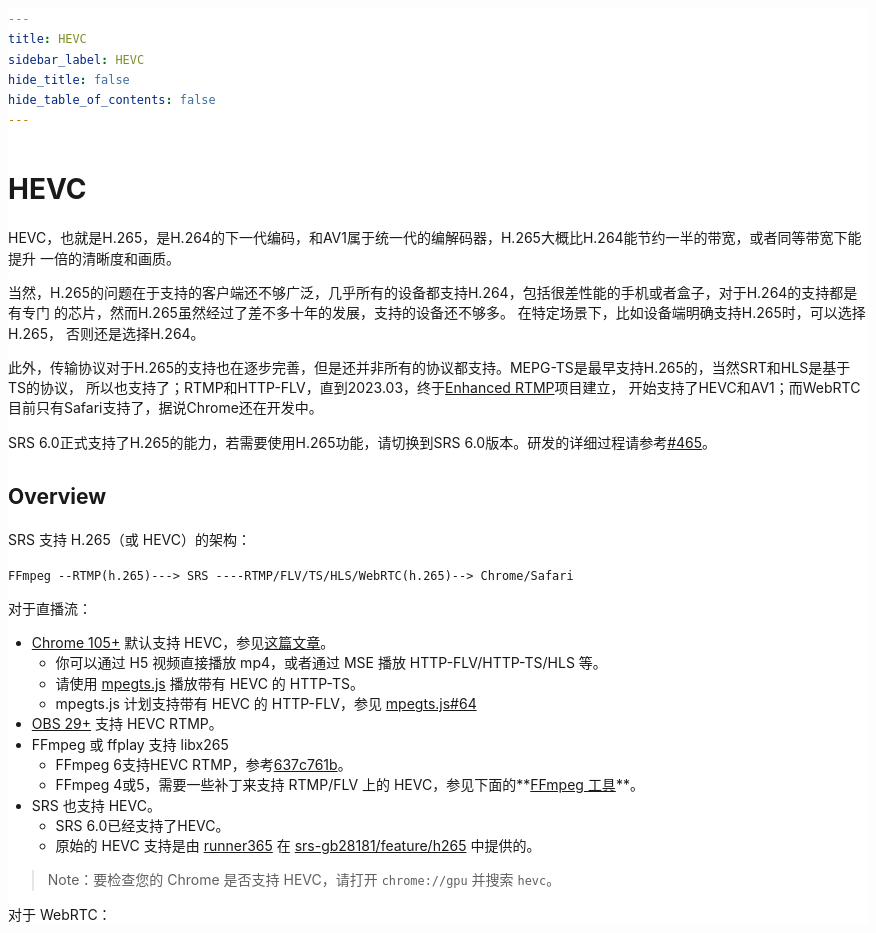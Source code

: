 ```yaml
---
title: HEVC
sidebar_label: HEVC
hide_title: false
hide_table_of_contents: false
---
```


# HEVC

HEVC，也就是H.265，是H.264的下一代编码，和AV1属于统一代的编解码器，H.265大概比H.264能节约一半的带宽，或者同等带宽下能提升
一倍的清晰度和画质。

当然，H.265的问题在于支持的客户端还不够广泛，几乎所有的设备都支持H.264，包括很差性能的手机或者盒子，对于H.264的支持都是有专门
的芯片，然而H.265虽然经过了差不多十年的发展，支持的设备还不够多。 在特定场景下，比如设备端明确支持H.265时，可以选择H.265，
否则还是选择H.264。

此外，传输协议对于H.265的支持也在逐步完善，但是还并非所有的协议都支持。MEPG-TS是最早支持H.265的，当然SRT和HLS是基于TS的协议，
所以也支持了；RTMP和HTTP-FLV，直到2023.03，终于[Enhanced RTMP](https://github.com/veovera/enhanced-rtmp)项目建立，
开始支持了HEVC和AV1；而WebRTC目前只有Safari支持了，据说Chrome还在开发中。

SRS 6.0正式支持了H.265的能力，若需要使用H.265功能，请切换到SRS 6.0版本。研发的详细过程请参考[#465](https://github.com/ossrs/srs/issues/465)。

## Overview

SRS 支持 H.265（或 HEVC）的架构：

```text
FFmpeg --RTMP(h.265)---> SRS ----RTMP/FLV/TS/HLS/WebRTC(h.265)--> Chrome/Safari
```

对于直播流：

* [Chrome 105+](https://caniuse.com/?search=HEVC) 默认支持 HEVC，参见[这篇文章](https://zhuanlan.zhihu.com/p/541082191)。
    * 你可以通过 H5 视频直接播放 mp4，或者通过 MSE 播放 HTTP-FLV/HTTP-TS/HLS 等。
    * 请使用 [mpegts.js](https://github.com/xqq/mpegts.js) 播放带有 HEVC 的 HTTP-TS。
    * mpegts.js 计划支持带有 HEVC 的 HTTP-FLV，参见 [mpegts.js#64](https://github.com/xqq/mpegts.js/issues/64)
* [OBS 29+](https://github.com/obsproject/obs-studio/releases/tag/29.1.3) 支持 HEVC RTMP。
* FFmpeg 或 ffplay 支持 libx265
    * FFmpeg 6支持HEVC RTMP，参考[637c761b](https://github.com/FFmpeg/FFmpeg/commit/637c761be1bf9c3e1f0f347c5c3a390d7c32b282)。
    * FFmpeg 4或5，需要一些补丁来支持 RTMP/FLV 上的 HEVC，参见下面的**[FFmpeg 工具](#ffmpeg-tools)**。
* SRS 也支持 HEVC。
    * SRS 6.0已经支持了HEVC。
    * 原始的 HEVC 支持是由 [runner365](https://github.com/runner365) 在 [srs-gb28181/feature/h265](https://github.com/ossrs/srs-gb28181/commits/feature/h265) 中提供的。

> Note：要检查您的 Chrome 是否支持 HEVC，请打开 `chrome://gpu` 并搜索 `hevc`。

对于 WebRTC：
